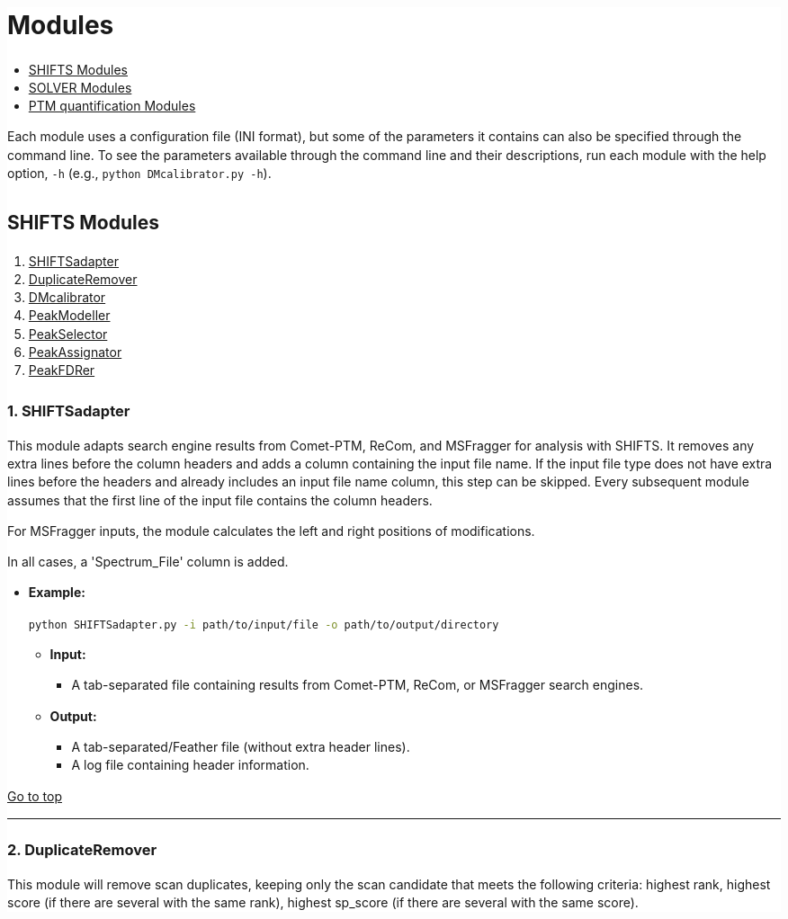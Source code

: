# Modules

+ [SHIFTS Modules](#shifts-modules)
+ [SOLVER Modules](#solver-modules)
+ [PTM quantification Modules](#ptm-quantification-modules)

Each module uses a configuration file (INI format), but some of the parameters it contains can also be specified through the command line. To see the parameters available through the command line and their descriptions, run each module with the help option, `-h` (e.g., `python DMcalibrator.py -h`).


## SHIFTS Modules

1. [SHIFTSadapter](#1-shiftadapter)
2. [DuplicateRemover](#2-duplicateremover)
3. [DMcalibrator](#3-dmcalibrator)
4. [PeakModeller](#4-peakmodeller)
5. [PeakSelector](#5-peakselector)
6. [PeakAssignator](#6-peakassignator)
7. [PeakFDRer](#7-peakfdrer)


### 1. SHIFTSadapter

This module adapts search engine results from Comet-PTM, ReCom, and MSFragger for analysis with SHIFTS. It removes any extra lines before the column headers and adds a column containing the input file name. If the input file type does not have extra lines before the headers and already includes an input file name column, this step can be skipped. Every subsequent module assumes that the first line of the input file contains the column headers.

For MSFragger inputs, the module calculates the left and right positions of modifications.

In all cases, a 'Spectrum_File' column is added.

* **Example:**
  ```bash
  python SHIFTSadapter.py -i path/to/input/file -o path/to/output/directory
  ```

  - **Input:**
    - A tab-separated file containing results from Comet-PTM, ReCom, or MSFragger search engines.

  - **Output:**
    - A tab-separated/Feather file (without extra header lines).
    - A log file containing header information.


[Go to top](#modules)
___


### 2. DuplicateRemover

This module will remove scan duplicates, keeping only the scan candidate that meets the following criteria: highest rank, highest score (if there are several with the same rank), highest sp_score (if there are several with the same score).
